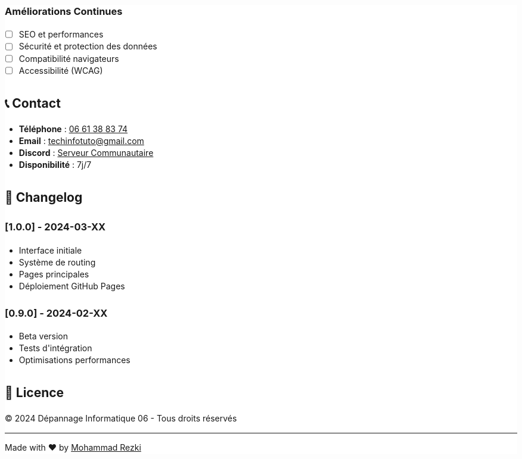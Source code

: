 ### Améliorations Continues
- [ ] SEO et performances
- [ ] Sécurité et protection des données
- [ ] Compatibilité navigateurs
- [ ] Accessibilité (WCAG)

## 📞 Contact

- **Téléphone** : [06 61 38 83 74](tel:0661388374)
- **Email** : [techinfotuto@gmail.com](mailto:techinfotuto@gmail.com)
- **Discord** : [Serveur Communautaire](https://discord.gg/zaeGWv74hB)
- **Disponibilité** : 7j/7

## 📜 Changelog

### [1.0.0] - 2024-03-XX
- Interface initiale
- Système de routing
- Pages principales
- Déploiement GitHub Pages

### [0.9.0] - 2024-02-XX
- Beta version
- Tests d'intégration
- Optimisations performances

## 📄 Licence

© 2024 Dépannage Informatique 06 - Tous droits réservés

---

Made with ❤️ by [Mohammad Rezki](https://github.com/mr22206)